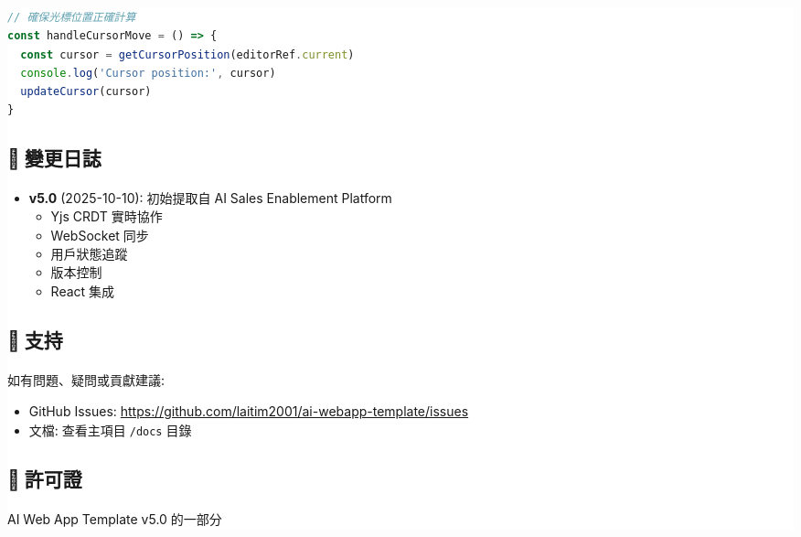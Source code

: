 ```typescript
// 確保光標位置正確計算
const handleCursorMove = () => {
  const cursor = getCursorPosition(editorRef.current)
  console.log('Cursor position:', cursor)
  updateCursor(cursor)
}
```

## 📝 變更日誌

- **v5.0** (2025-10-10): 初始提取自 AI Sales Enablement Platform
  - Yjs CRDT 實時協作
  - WebSocket 同步
  - 用戶狀態追蹤
  - 版本控制
  - React 集成

## 🤝 支持

如有問題、疑問或貢獻建議:
- GitHub Issues: https://github.com/laitim2001/ai-webapp-template/issues
- 文檔: 查看主項目 `/docs` 目錄

## 📄 許可證

AI Web App Template v5.0 的一部分
